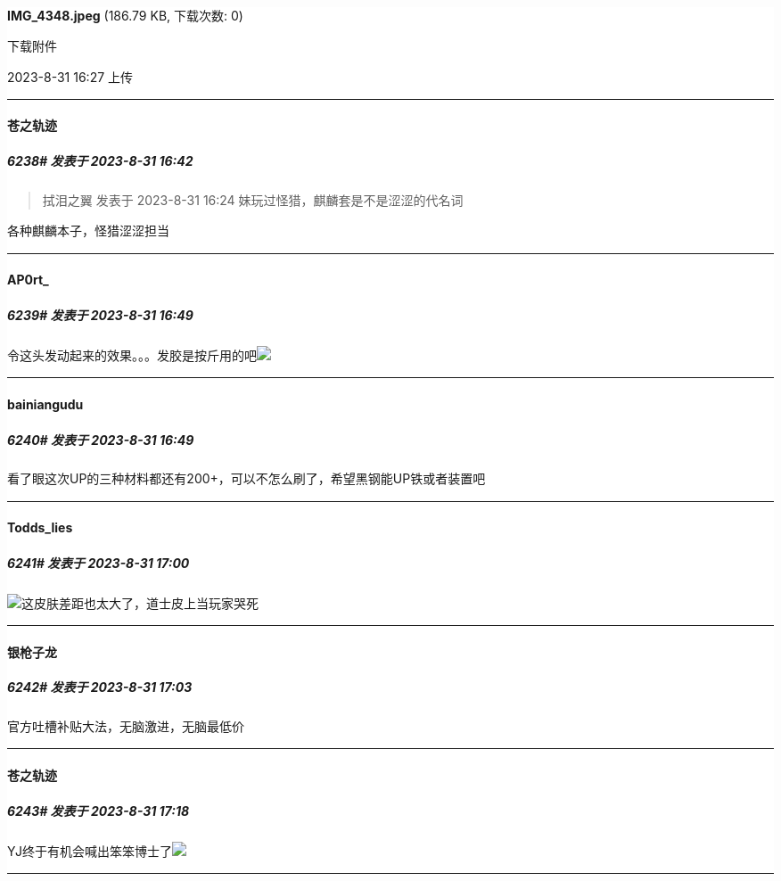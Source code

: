 <strong>IMG_4348.jpeg</strong> (186.79 KB, 下载次数: 0)

下载附件

2023-8-31 16:27 上传


*****

####  苍之轨迹  
##### 6238#       发表于 2023-8-31 16:42

<blockquote>拭泪之翼 发表于 2023-8-31 16:24
妹玩过怪猎，麒麟套是不是涩涩的代名词</blockquote>
各种麒麟本子，怪猎涩涩担当

*****

####  AP0rt_  
##### 6239#       发表于 2023-8-31 16:49

令这头发动起来的效果。。。发胶是按斤用的吧<img src="https://static.saraba1st.com/image/smiley/face2017/067.png" referrerpolicy="no-referrer">

*****

####  bainiangudu  
##### 6240#       发表于 2023-8-31 16:49

看了眼这次UP的三种材料都还有200+，可以不怎么刷了，希望黑钢能UP铁或者装置吧


*****

####  Todds_lies  
##### 6241#       发表于 2023-8-31 17:00

<img src="https://static.saraba1st.com/image/smiley/face2017/143.png" referrerpolicy="no-referrer">这皮肤差距也太大了，道士皮上当玩家哭死


*****

####  银枪子龙  
##### 6242#       发表于 2023-8-31 17:03

官方吐槽补贴大法，无脑激进，无脑最低价


*****

####  苍之轨迹  
##### 6243#       发表于 2023-8-31 17:18

YJ终于有机会喊出笨笨博士了<img src="https://static.saraba1st.com/image/smiley/face2017/067.png" referrerpolicy="no-referrer">


*****
